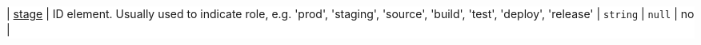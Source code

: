 | <a name="input_stage"></a> [stage](#input_stage)                                                                                                                                                             | ID element. Usually used to indicate role, e.g. 'prod', 'staging', 'source', 'build', 'test', 'deploy', 'release'                                                                                                                                                                                                                                                                                                                                                                                                                                                                                                                                                    | `string`                                                                                                                                                                                                                                                                                                                                                                                                                                                                                                                                                                                                                                                                                                                                                                                                                                                                                                                                                                                                                                                                                                                                                                                                                                                                                                                                                                                                                                                                                                                                                                                                                                                                                                                                                                                                                                                                                                                                                                                                                                                                                           | `null`                                                                                                                                                                                                                                                                                                                                                                                                                                                                                                                                                |    no    |